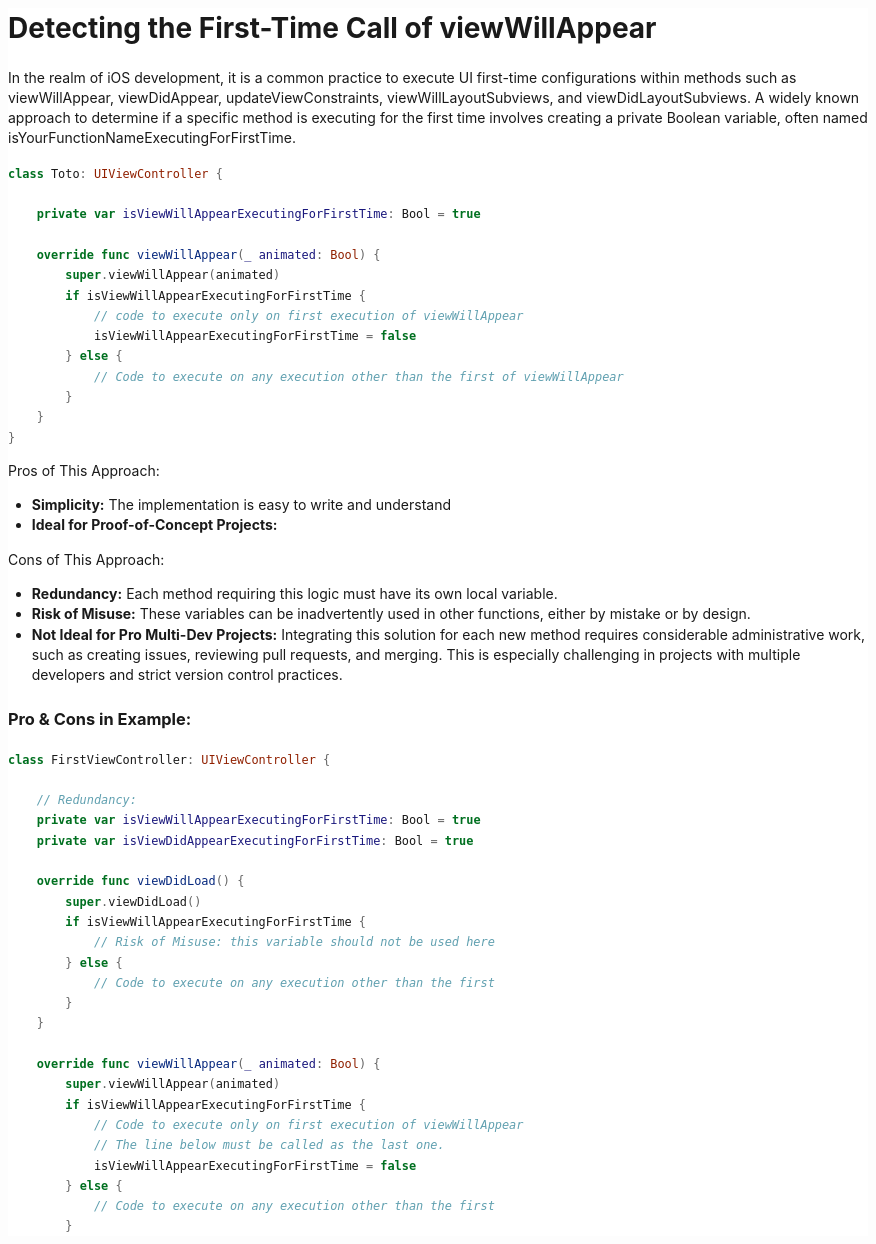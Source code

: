 # Detecting the First-Time Call of viewWillAppear

In the realm of iOS development, it is a common practice to execute UI first-time configurations within methods such as viewWillAppear, viewDidAppear, updateViewConstraints, viewWillLayoutSubviews, and viewDidLayoutSubviews. A widely known approach to determine if a specific method is executing for the first time involves creating a private Boolean variable, often named isYourFunctionNameExecutingForFirstTime.

```swift
class Toto: UIViewController {
    
    private var isViewWillAppearExecutingForFirstTime: Bool = true

    override func viewWillAppear(_ animated: Bool) {
        super.viewWillAppear(animated)
        if isViewWillAppearExecutingForFirstTime {
            // code to execute only on first execution of viewWillAppear
            isViewWillAppearExecutingForFirstTime = false
        } else {
            // Code to execute on any execution other than the first of viewWillAppear
        }
    }
}
```

Pros of This Approach:
- **Simplicity:** The implementation is easy to write and understand
- **Ideal for Proof-of-Concept Projects:**

Cons of This Approach:
- **Redundancy:** Each method requiring this logic must have its own local variable.
- **Risk of Misuse:** These variables can be inadvertently used in other functions, either by mistake or by design.
- **Not Ideal for Pro Multi-Dev Projects:** Integrating this solution for each new method requires considerable administrative work, such as creating issues, reviewing pull requests, and merging. This is especially challenging in projects with multiple developers and strict version control practices.

### Pro & Cons in Example:
```swift
class FirstViewController: UIViewController {
    
    // Redundancy:
    private var isViewWillAppearExecutingForFirstTime: Bool = true
    private var isViewDidAppearExecutingForFirstTime: Bool = true
    
    override func viewDidLoad() {
        super.viewDidLoad()
        if isViewWillAppearExecutingForFirstTime {
            // Risk of Misuse: this variable should not be used here
        } else {
            // Code to execute on any execution other than the first
        }
    }

    override func viewWillAppear(_ animated: Bool) {
        super.viewWillAppear(animated)
        if isViewWillAppearExecutingForFirstTime {
            // Code to execute only on first execution of viewWillAppear
            // The line below must be called as the last one.
            isViewWillAppearExecutingForFirstTime = false
        } else {
            // Code to execute on any execution other than the first
        }
```
